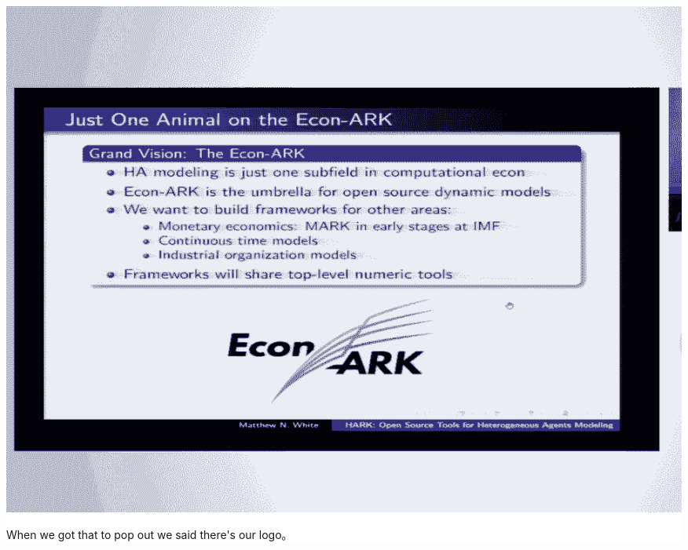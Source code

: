![](img/9ea5c2cb03436ef757c558f33faae725_164.png)

 When we got that to pop out we said there's our logo。


